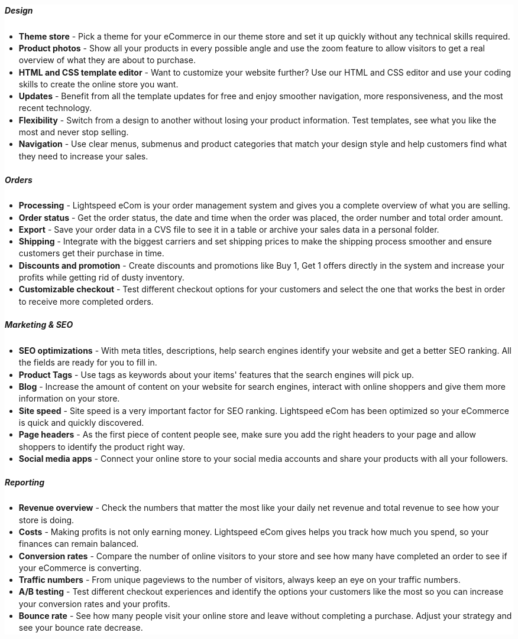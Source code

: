 ##### Design

* **Theme store** - Pick a theme for your eCommerce in our theme store and set it up quickly without any technical skills required.
* **Product photos** - Show all your products in every possible angle and use the zoom feature to allow visitors to get a real overview of what they are about to purchase.
* **HTML and CSS template editor** - Want to customize your website further? Use our HTML and CSS editor and use your coding skills to create the online store you want.
* **Updates** - Benefit from all the template updates for free and enjoy smoother navigation, more responsiveness, and the most recent technology.
* **Flexibility** - Switch from a design to another without losing your product information. Test templates, see what you like the most and never stop selling.
* **Navigation** - Use clear menus, submenus and product categories that match your design style and help customers find what they need to increase your sales.

##### Orders

* **Processing** - Lightspeed eCom is your order management system and gives you a complete overview of what you are selling.
* **Order status** - Get the order status, the date and time when the order was placed, the order number and total order amount.
* **Export** - Save your order data in a CVS file to see it in a table or archive your sales data in a personal folder.
* **Shipping** - Integrate with the biggest carriers and set shipping prices to make the shipping process smoother and ensure customers get their purchase in time.
* **Discounts and promotion** - Create discounts and promotions like Buy 1, Get 1 offers directly in the system and increase your profits while getting rid of dusty inventory.
* **Customizable checkout** - Test different checkout options for your customers and select the one that works the best in order to receive more completed orders.

##### Marketing & SEO

* **SEO optimizations** - With meta titles, descriptions, help search engines identify your website and get a better SEO ranking. All the fields are ready for you to fill in.
* **Product Tags** - Use tags as keywords about your items' features that the search engines will pick up.
* **Blog** - Increase the amount of content on your website for search engines, interact with online shoppers and give them more information on your store.
* **Site speed** - Site speed is a very important factor for SEO ranking. Lightspeed eCom has been optimized so your eCommerce is quick and quickly discovered.
* **Page headers** - As the first piece of content people see, make sure you add the right headers to your page and allow shoppers to identify the product right way.
* **Social media apps** - Connect your online store to your social media accounts and share your products with all your followers.

##### Reporting

* **Revenue overview** - Check the numbers that matter the most like your daily net revenue and total revenue to see how your store is doing.
* **Costs** - Making profits is not only earning money. Lightspeed eCom gives helps you track how much you spend, so your finances can remain balanced.
* **Conversion rates** - Compare the number of online visitors to your store and see how many have completed an order to see if your eCommerce is converting.
* **Traffic numbers** - From unique pageviews to the number of visitors, always keep an eye on your traffic numbers.
* **A/B testing** - Test different checkout experiences and identify the options your customers like the most so you can increase your conversion rates and your profits.
* **Bounce rate** - See how many people visit your online store and leave without completing a purchase. Adjust your strategy and see your bounce rate decrease.
